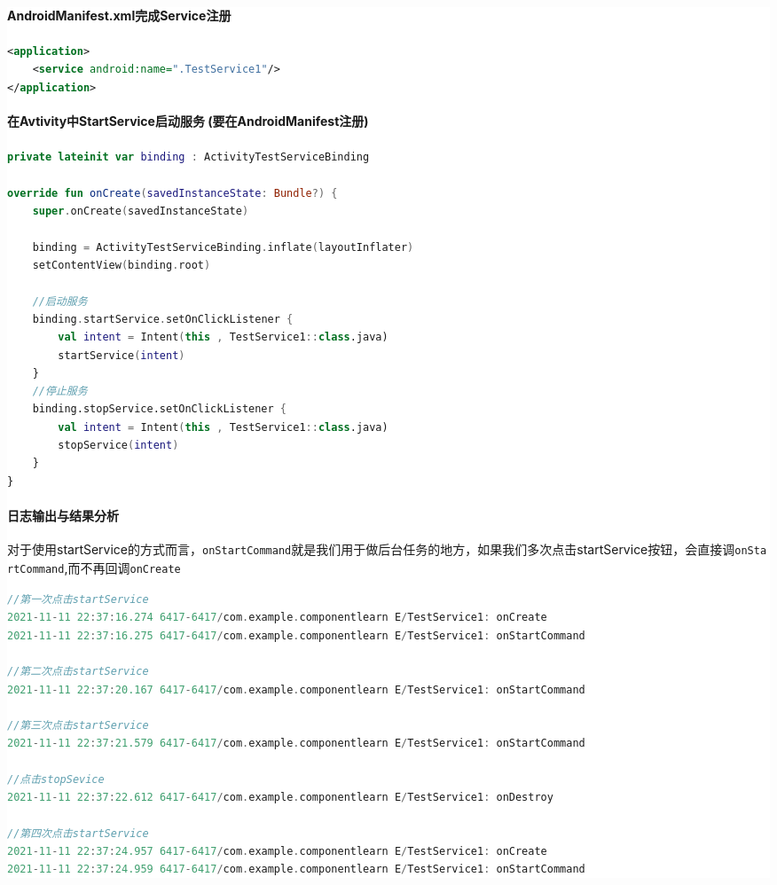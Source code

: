 #### AndroidManifest.xml完成Service注册

```xml
<application>
	<service android:name=".TestService1"/>
</application>
```

#### 在Avtivity中StartService启动服务 (要在AndroidManifest注册)

```kotlin
private lateinit var binding : ActivityTestServiceBinding

override fun onCreate(savedInstanceState: Bundle?) {
    super.onCreate(savedInstanceState)

    binding = ActivityTestServiceBinding.inflate(layoutInflater)
    setContentView(binding.root)

    //启动服务
    binding.startService.setOnClickListener {
        val intent = Intent(this , TestService1::class.java)
        startService(intent)
    }
    //停止服务
    binding.stopService.setOnClickListener {
        val intent = Intent(this , TestService1::class.java)
        stopService(intent)
    }
}
```

#### 日志输出与结果分析

对于使用startService的方式而言，`onStartCommand`就是我们用于做后台任务的地方，如果我们多次点击startService按钮，会直接调`onStartCommand`,而不再回调`onCreate`

```groovy
//第一次点击startService
2021-11-11 22:37:16.274 6417-6417/com.example.componentlearn E/TestService1: onCreate
2021-11-11 22:37:16.275 6417-6417/com.example.componentlearn E/TestService1: onStartCommand

//第二次点击startService
2021-11-11 22:37:20.167 6417-6417/com.example.componentlearn E/TestService1: onStartCommand

//第三次点击startService
2021-11-11 22:37:21.579 6417-6417/com.example.componentlearn E/TestService1: onStartCommand

//点击stopSevice
2021-11-11 22:37:22.612 6417-6417/com.example.componentlearn E/TestService1: onDestroy

//第四次点击startService
2021-11-11 22:37:24.957 6417-6417/com.example.componentlearn E/TestService1: onCreate
2021-11-11 22:37:24.959 6417-6417/com.example.componentlearn E/TestService1: onStartCommand
```
